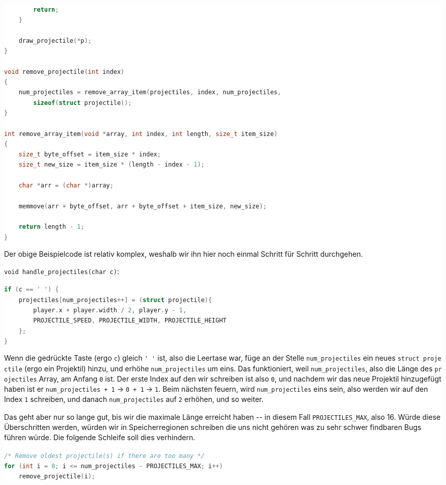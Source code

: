 ```C
		return;
	}

	draw_projectile(*p);
}

void remove_projectile(int index)
{
	num_projectiles = remove_array_item(projectiles, index, num_projectiles,
		sizeof(struct projectile));
}

int remove_array_item(void *array, int index, int length, size_t item_size)
{
	size_t byte_offset = item_size * index;
	size_t new_size = item_size * (length - index - 1);

	char *arr = (char *)array;

	memmove(arr + byte_offset, arr + byte_offset + item_size, new_size);

	return length - 1;
}
```

Der obige Beispielcode ist relativ komplex, weshalb wir ihn hier noch einmal Schritt für Schritt durchgehen.

`void handle_projectiles(char c)`: 

```C
if (c == ' ') {
	projectiles[num_projectiles++] = (struct projectile){
		player.x + player.width / 2, player.y - 1,
		PROJECTILE_SPEED, PROJECTILE_WIDTH, PROJECTILE_HEIGHT
	};
}
```

Wenn die gedrückte Taste (ergo `c`) gleich `' '` ist, also die Leertase war, füge an der Stelle `num_projectiles` ein neues `struct projectile` (ergo ein Projektil) hinzu, und erhöhe `num_projectiles` um eins. Das funktioniert, weil `num_projectiles`, also die Länge des `projectiles` Array, am Anfang `0` ist. Der erste Index auf den wir schreiben ist also `0`, und nachdem wir das neue Projektil hinzugefügt haben ist er `num_projectiles + 1` -> `0 + 1` -> `1`. Beim nächsten feuern, wird `num_projectiles` eins sein, also werden wir auf den Index `1` schreiben, und danach `num_projectiles` auf `2` erhöhen, und so weiter.

Das geht aber nur so lange gut, bis wir die maximale Länge erreicht haben -- in diesem Fall `PROJECTILES_MAX`, also 16. Würde diese Überschritten werden, würden wir in Speicherregionen schreiben die uns nicht gehören was zu sehr schwer findbaren Bugs führen würde. Die folgende Schleife soll dies verhindern.

```C
/* Remove oldest projectile(s) if there are too many */
for (int i = 0; i <= num_projectiles - PROJECTILES_MAX; i++)
	remove_projectile(i);
```
